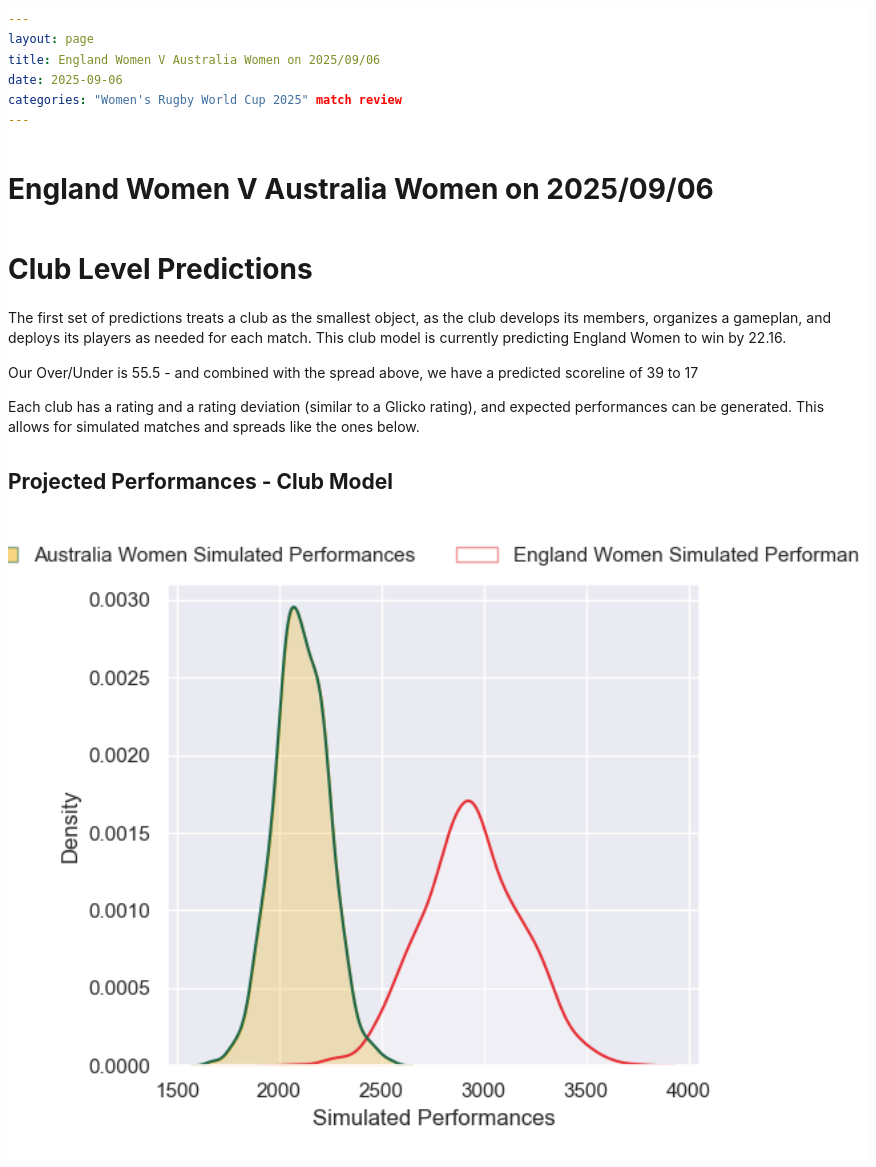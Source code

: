 ```yaml
---  
layout: page  
title: England Women V Australia Women on 2025/09/06  
date: 2025-09-06  
categories: "Women's Rugby World Cup 2025" match review  
---
```

# England Women V Australia Women on 2025/09/06

# Club Level Predictions


The first set of predictions treats a club as the smallest object, as the club develops its members, organizes a gameplan, and deploys its players as needed for each match. This club model is currently predicting England Women to win by 22.16.

Our Over/Under is 55.5 - and combined with the spread above, we have a predicted scoreline of 39 to 17

Each club has a rating and a rating deviation (similar to a Glicko rating), and expected performances can be generated. This allows for simulated matches and spreads like the ones below.
## Projected Performances - Club Model


<p float="left">
<img src="../comp_files/plots/2025-09-06-EnglandWomen_V_AustraliaWomen_performances.png" width="99%" />
</p>
